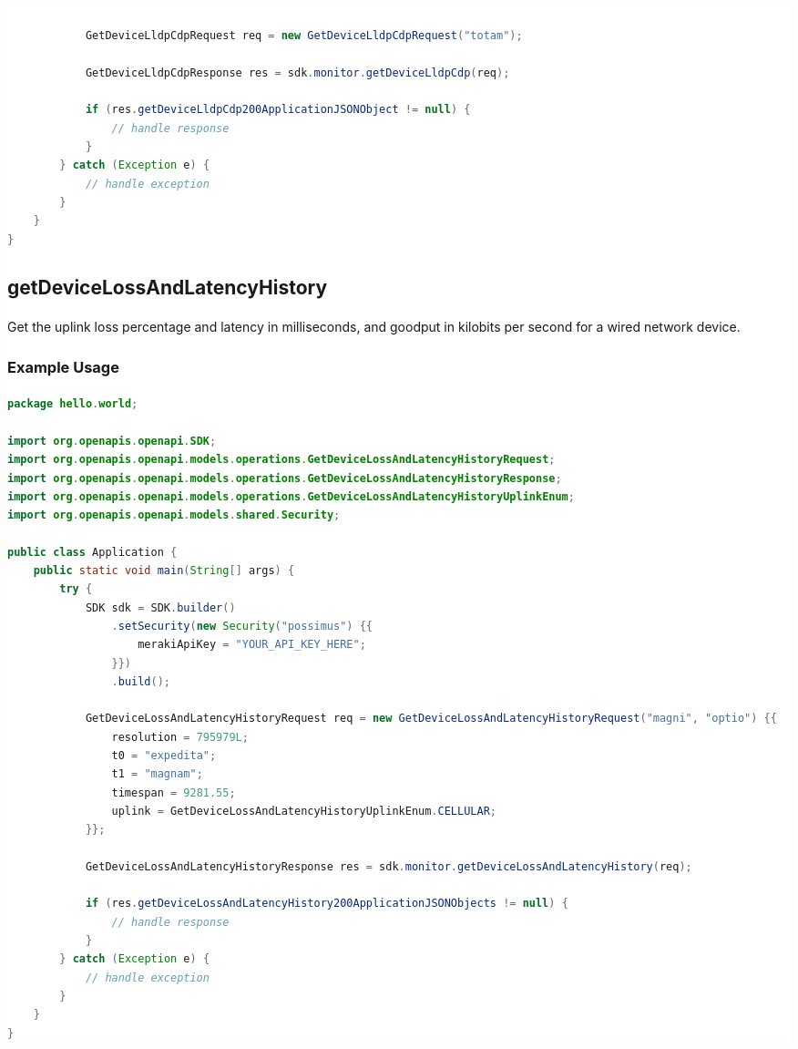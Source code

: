 ```java

            GetDeviceLldpCdpRequest req = new GetDeviceLldpCdpRequest("totam");            

            GetDeviceLldpCdpResponse res = sdk.monitor.getDeviceLldpCdp(req);

            if (res.getDeviceLldpCdp200ApplicationJSONObject != null) {
                // handle response
            }
        } catch (Exception e) {
            // handle exception
        }
    }
}
```

## getDeviceLossAndLatencyHistory

Get the uplink loss percentage and latency in milliseconds, and goodput in kilobits per second for a wired network device.

### Example Usage

```java
package hello.world;

import org.openapis.openapi.SDK;
import org.openapis.openapi.models.operations.GetDeviceLossAndLatencyHistoryRequest;
import org.openapis.openapi.models.operations.GetDeviceLossAndLatencyHistoryResponse;
import org.openapis.openapi.models.operations.GetDeviceLossAndLatencyHistoryUplinkEnum;
import org.openapis.openapi.models.shared.Security;

public class Application {
    public static void main(String[] args) {
        try {
            SDK sdk = SDK.builder()
                .setSecurity(new Security("possimus") {{
                    merakiApiKey = "YOUR_API_KEY_HERE";
                }})
                .build();

            GetDeviceLossAndLatencyHistoryRequest req = new GetDeviceLossAndLatencyHistoryRequest("magni", "optio") {{
                resolution = 795979L;
                t0 = "expedita";
                t1 = "magnam";
                timespan = 9281.55;
                uplink = GetDeviceLossAndLatencyHistoryUplinkEnum.CELLULAR;
            }};            

            GetDeviceLossAndLatencyHistoryResponse res = sdk.monitor.getDeviceLossAndLatencyHistory(req);

            if (res.getDeviceLossAndLatencyHistory200ApplicationJSONObjects != null) {
                // handle response
            }
        } catch (Exception e) {
            // handle exception
        }
    }
}
```
